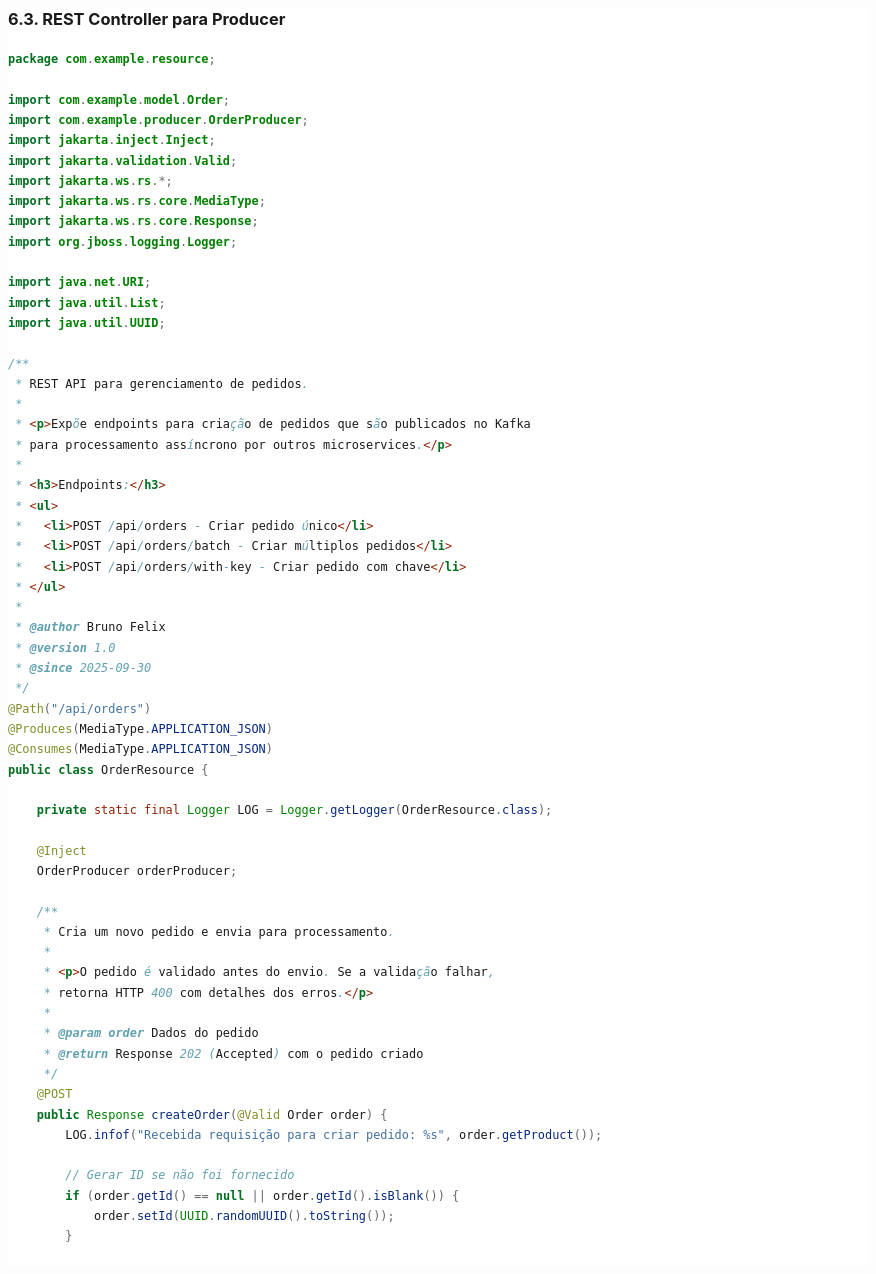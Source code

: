 ### 6.3. REST Controller para Producer

```java
package com.example.resource;

import com.example.model.Order;
import com.example.producer.OrderProducer;
import jakarta.inject.Inject;
import jakarta.validation.Valid;
import jakarta.ws.rs.*;
import jakarta.ws.rs.core.MediaType;
import jakarta.ws.rs.core.Response;
import org.jboss.logging.Logger;

import java.net.URI;
import java.util.List;
import java.util.UUID;

/**
 * REST API para gerenciamento de pedidos.
 * 
 * <p>Expõe endpoints para criação de pedidos que são publicados no Kafka
 * para processamento assíncrono por outros microservices.</p>
 * 
 * <h3>Endpoints:</h3>
 * <ul>
 *   <li>POST /api/orders - Criar pedido único</li>
 *   <li>POST /api/orders/batch - Criar múltiplos pedidos</li>
 *   <li>POST /api/orders/with-key - Criar pedido com chave</li>
 * </ul>
 * 
 * @author Bruno Felix
 * @version 1.0
 * @since 2025-09-30
 */
@Path("/api/orders")
@Produces(MediaType.APPLICATION_JSON)
@Consumes(MediaType.APPLICATION_JSON)
public class OrderResource {
    
    private static final Logger LOG = Logger.getLogger(OrderResource.class);
    
    @Inject
    OrderProducer orderProducer;
    
    /**
     * Cria um novo pedido e envia para processamento.
     * 
     * <p>O pedido é validado antes do envio. Se a validação falhar,
     * retorna HTTP 400 com detalhes dos erros.</p>
     * 
     * @param order Dados do pedido
     * @return Response 202 (Accepted) com o pedido criado
     */
    @POST
    public Response createOrder(@Valid Order order) {
        LOG.infof("Recebida requisição para criar pedido: %s", order.getProduct());
        
        // Gerar ID se não foi fornecido
        if (order.getId() == null || order.getId().isBlank()) {
            order.setId(UUID.randomUUID().toString());
        }
        
```